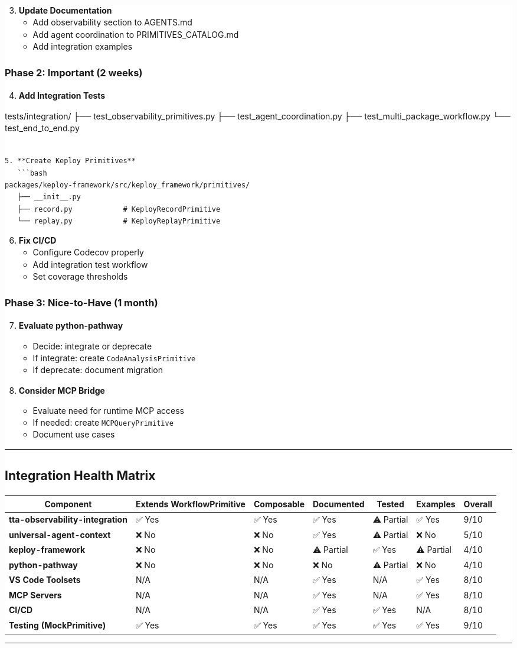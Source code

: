 3. **Update Documentation**
   - Add observability section to AGENTS.md
   - Add agent coordination to PRIMITIVES_CATALOG.md
   - Add integration examples

### Phase 2: Important (2 weeks)

4. **Add Integration Tests**

   ```bash
tests/integration/
   ├── test_observability_primitives.py
   ├── test_agent_coordination.py
   ├── test_multi_package_workflow.py
   └── test_end_to_end.py
```

5. **Create Keploy Primitives**
   ```bash
packages/keploy-framework/src/keploy_framework/primitives/
   ├── __init__.py
   ├── record.py            # KeployRecordPrimitive
   └── replay.py            # KeployReplayPrimitive
```

6. **Fix CI/CD**
   - Configure Codecov properly
   - Add integration test workflow
   - Set coverage thresholds

### Phase 3: Nice-to-Have (1 month)

7. **Evaluate python-pathway**
   - Decide: integrate or deprecate
   - If integrate: create `CodeAnalysisPrimitive`
   - If deprecate: document migration

8. **Consider MCP Bridge**
   - Evaluate need for runtime MCP access
   - If needed: create `MCPQueryPrimitive`
   - Document use cases

---

## Integration Health Matrix

| Component | Extends WorkflowPrimitive | Composable | Documented | Tested | Examples | Overall |
|-----------|---------------------------|------------|------------|--------|----------|---------|
| **tta-observability-integration** | ✅ Yes | ✅ Yes | ✅ Yes | ⚠️ Partial | ✅ Yes | 9/10 |
| **universal-agent-context** | ❌ No | ❌ No | ✅ Yes | ⚠️ Partial | ❌ No | 5/10 |
| **keploy-framework** | ❌ No | ❌ No | ⚠️ Partial | ✅ Yes | ⚠️ Partial | 4/10 |
| **python-pathway** | ❌ No | ❌ No | ❌ No | ⚠️ Partial | ❌ No | 4/10 |
| **VS Code Toolsets** | N/A | N/A | ✅ Yes | N/A | ✅ Yes | 8/10 |
| **MCP Servers** | N/A | N/A | ✅ Yes | N/A | ✅ Yes | 8/10 |
| **CI/CD** | N/A | N/A | ✅ Yes | ✅ Yes | N/A | 8/10 |
| **Testing (MockPrimitive)** | ✅ Yes | ✅ Yes | ✅ Yes | ✅ Yes | ✅ Yes | 9/10 |

---
